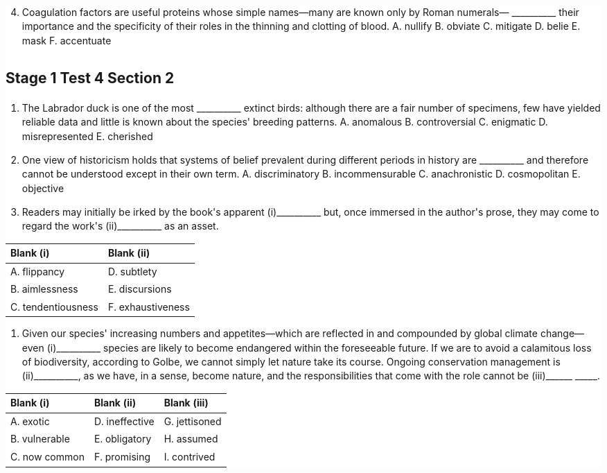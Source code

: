 4.  Coagulation factors are useful proteins whose simple names—many are known only by Roman numerals— \_\_\_\_\_\_\_\_\_\_ their importance and the specificity of their roles in the thinning and clotting of blood.
    A. nullify
    B. obviate
    C. mitigate
    D. belie
    E. mask
    F. accentuate

## Stage 1 Test 4 Section 2

1.  The Labrador duck is one of the most \_\_\_\_\_\_\_\_\_\_ extinct birds: although there are a fair number of specimens, few have yielded reliable data and little is known about the species' breeding patterns.
    A. anomalous
    B. controversial
    C. enigmatic
    D. misrepresented
    E. cherished

2.  One view of historicism holds that systems of belief prevalent during different periods in history are \_\_\_\_\_\_\_\_\_\_ and therefore cannot be understood except in their own term.
    A. discriminatory
    B. incommensurable
    C. anachronistic
    D. cosmopolitan
    E. objective

3.  Readers may initially be irked by the book's apparent (i)\_\_\_\_\_\_\_\_\_\_ but, once immersed in the author's prose, they may come to regard the work's (ii)\_\_\_\_\_\_\_\_\_\_ as an asset.

| Blank (i)          | Blank (ii)        |
| :----------------- | :---------------- |
| A. flippancy       | D. subtlety       |
| B. aimlessness     | E. discursions    |
| C. tendentiousness | F. exhaustiveness |

1.  Given our species' increasing numbers and appetites—which are reflected in and compounded by global climate change—even (i)\_\_\_\_\_\_\_\_\_\_ species are likely to become endangered within the foreseeable future. If we are to avoid a calamitous loss of biodiversity, according to Golbe, we cannot simply let nature take its course. Ongoing conservation management is (ii)\_\_\_\_\_\_\_\_\_\_, as we have, in a sense, become nature, and the responsibilities that come with the role cannot be (iii)\_\_\_\_\_\_ \_\_\_\_\_.

| Blank (i)     | Blank (ii)     | Blank (iii)   |
| :------------ | :------------- | :------------ |
| A. exotic     | D. ineffective | G. jettisoned |
| B. vulnerable | E. obligatory  | H. assumed    |
| C. now common | F. promising   | I. contrived  |
